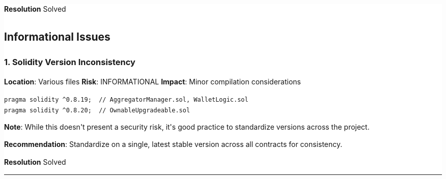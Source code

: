 **Resolution**
Solved

## Informational Issues

### 1. **Solidity Version Inconsistency**
**Location**: Various files
**Risk**: INFORMATIONAL
**Impact**: Minor compilation considerations

```solidity
pragma solidity ^0.8.19;  // AggregatorManager.sol, WalletLogic.sol
pragma solidity ^0.8.20;  // OwnableUpgradeable.sol
```

**Note**: While this doesn't present a security risk, it's good practice to standardize versions across the project.

**Recommendation**: Standardize on a single, latest stable version across all contracts for consistency.

**Resolution**
Solved

---




